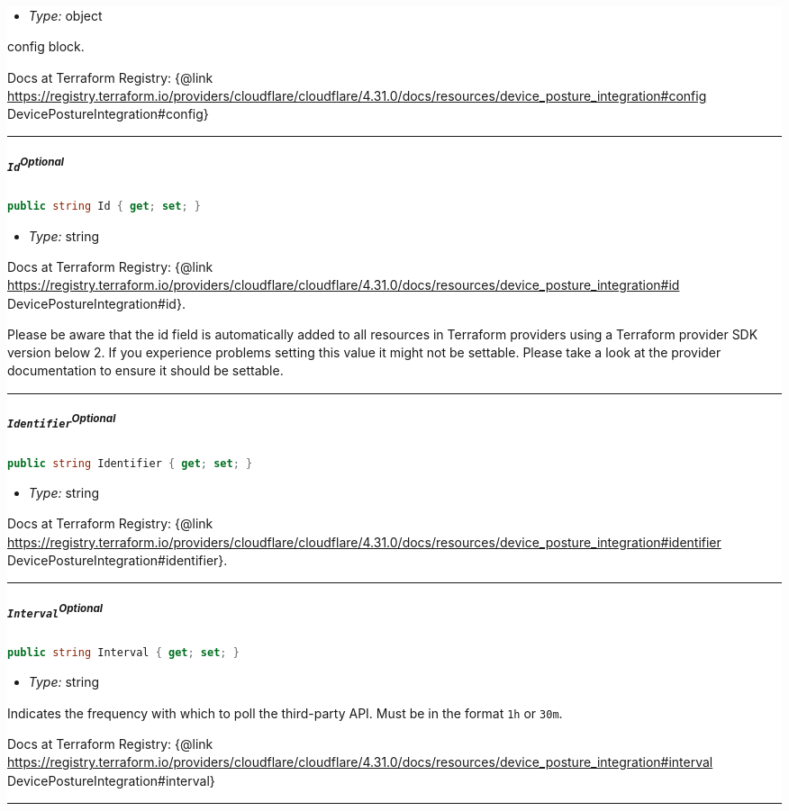 - *Type:* object

config block.

Docs at Terraform Registry: {@link https://registry.terraform.io/providers/cloudflare/cloudflare/4.31.0/docs/resources/device_posture_integration#config DevicePostureIntegration#config}

---

##### `Id`<sup>Optional</sup> <a name="Id" id="@cdktf/provider-cloudflare.devicePostureIntegration.DevicePostureIntegrationConfig.property.id"></a>

```csharp
public string Id { get; set; }
```

- *Type:* string

Docs at Terraform Registry: {@link https://registry.terraform.io/providers/cloudflare/cloudflare/4.31.0/docs/resources/device_posture_integration#id DevicePostureIntegration#id}.

Please be aware that the id field is automatically added to all resources in Terraform providers using a Terraform provider SDK version below 2.
If you experience problems setting this value it might not be settable. Please take a look at the provider documentation to ensure it should be settable.

---

##### `Identifier`<sup>Optional</sup> <a name="Identifier" id="@cdktf/provider-cloudflare.devicePostureIntegration.DevicePostureIntegrationConfig.property.identifier"></a>

```csharp
public string Identifier { get; set; }
```

- *Type:* string

Docs at Terraform Registry: {@link https://registry.terraform.io/providers/cloudflare/cloudflare/4.31.0/docs/resources/device_posture_integration#identifier DevicePostureIntegration#identifier}.

---

##### `Interval`<sup>Optional</sup> <a name="Interval" id="@cdktf/provider-cloudflare.devicePostureIntegration.DevicePostureIntegrationConfig.property.interval"></a>

```csharp
public string Interval { get; set; }
```

- *Type:* string

Indicates the frequency with which to poll the third-party API. Must be in the format `1h` or `30m`.

Docs at Terraform Registry: {@link https://registry.terraform.io/providers/cloudflare/cloudflare/4.31.0/docs/resources/device_posture_integration#interval DevicePostureIntegration#interval}

---